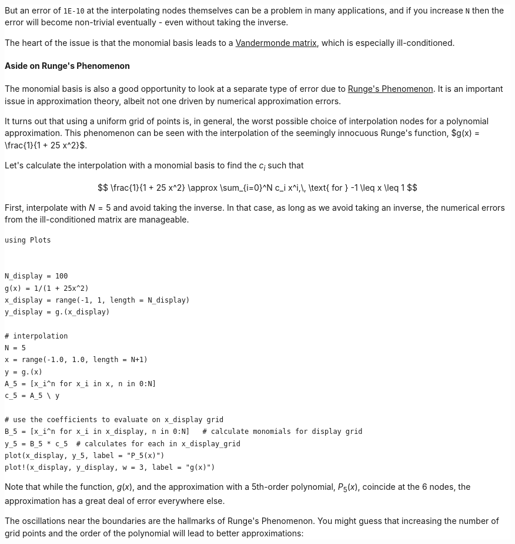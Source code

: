 But an error of `1E-10` at the interpolating nodes themselves can be a problem in many applications, and if you increase `N`
then the error will become non-trivial eventually - even without taking the inverse.

The heart of the issue is that the monomial basis leads to a [Vandermonde matrix](https://en.wikipedia.org/wiki/Vandermonde_matrix), which
is especially ill-conditioned.

#### Aside on Runge's Phenomenon

The monomial basis is also a good opportunity to look at a separate type of error due to [Runge's Phenomenon](https://en.wikipedia.org/wiki/Runge%27s_phenomenon).    It is an important
issue in approximation theory, albeit not one driven by numerical approximation errors.

It turns out that using a uniform grid of points is, in general, the worst possible choice of interpolation nodes for a polynomial approximation.  This phenomenon can be seen with the interpolation of the seemingly innocuous Runge's function, $g(x) = \frac{1}{1 + 25 x^2}$.

Let's calculate the interpolation with a monomial basis to find the $c_i$ such that

$$
\frac{1}{1 + 25 x^2} \approx \sum_{i=0}^N c_i x^i,\, \text{ for } -1 \leq x \leq 1
$$

First, interpolate with $N = 5$ and avoid taking the inverse.  In that case, as long as we avoid taking an inverse, the numerical errors from the ill-conditioned matrix are manageable.

```{code-cell} julia
using Plots


N_display = 100
g(x) = 1/(1 + 25x^2)
x_display = range(-1, 1, length = N_display)
y_display = g.(x_display)

# interpolation
N = 5
x = range(-1.0, 1.0, length = N+1)
y = g.(x)
A_5 = [x_i^n for x_i in x, n in 0:N]
c_5 = A_5 \ y

# use the coefficients to evaluate on x_display grid
B_5 = [x_i^n for x_i in x_display, n in 0:N]   # calculate monomials for display grid
y_5 = B_5 * c_5  # calculates for each in x_display_grid
plot(x_display, y_5, label = "P_5(x)")
plot!(x_display, y_display, w = 3, label = "g(x)")
```

Note that while the function, $g(x)$, and the approximation with a 5th-order polynomial, $P_5(x)$, coincide at the 6 nodes, the
approximation has a great deal of error everywhere else.

The oscillations near the boundaries are the hallmarks of Runge's Phenomenon.  You might guess that increasing the number
of grid points and the order of the polynomial will lead to better approximations:
